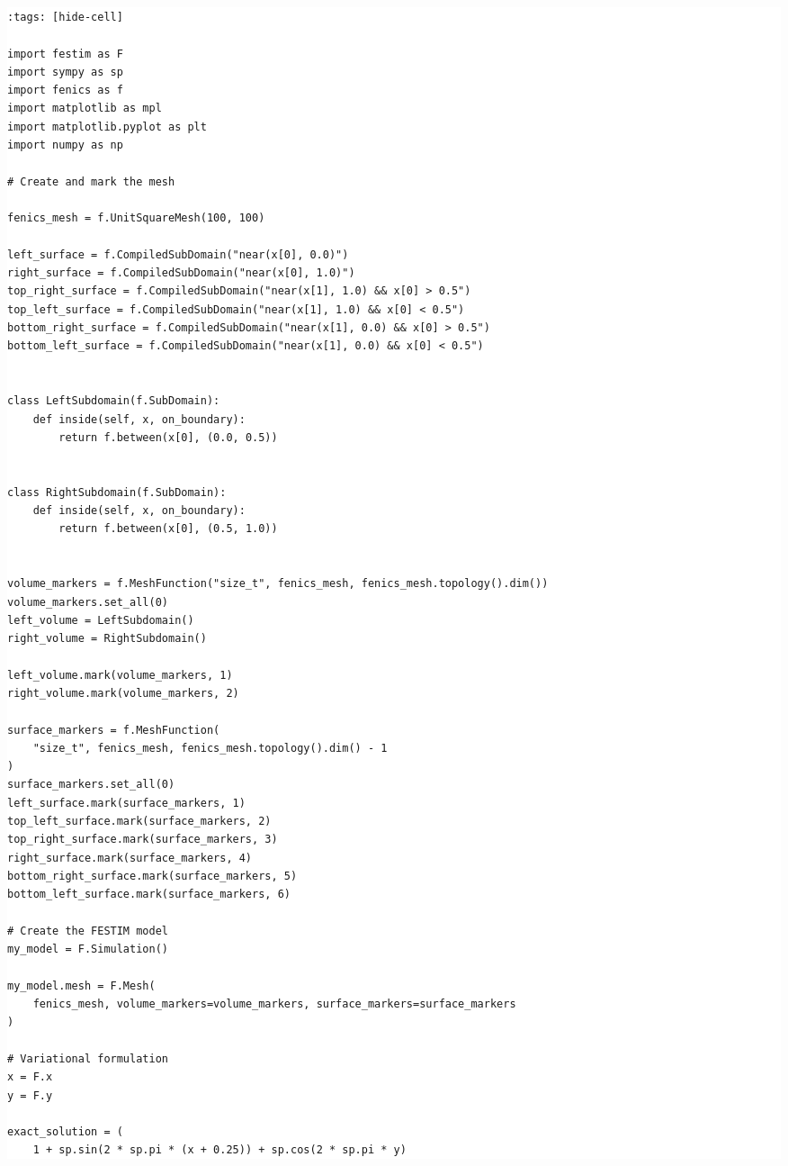 ```{code-cell}
:tags: [hide-cell]

import festim as F
import sympy as sp
import fenics as f
import matplotlib as mpl
import matplotlib.pyplot as plt
import numpy as np

# Create and mark the mesh

fenics_mesh = f.UnitSquareMesh(100, 100)

left_surface = f.CompiledSubDomain("near(x[0], 0.0)")
right_surface = f.CompiledSubDomain("near(x[0], 1.0)")
top_right_surface = f.CompiledSubDomain("near(x[1], 1.0) && x[0] > 0.5")
top_left_surface = f.CompiledSubDomain("near(x[1], 1.0) && x[0] < 0.5")
bottom_right_surface = f.CompiledSubDomain("near(x[1], 0.0) && x[0] > 0.5")
bottom_left_surface = f.CompiledSubDomain("near(x[1], 0.0) && x[0] < 0.5")


class LeftSubdomain(f.SubDomain):
    def inside(self, x, on_boundary):
        return f.between(x[0], (0.0, 0.5))


class RightSubdomain(f.SubDomain):
    def inside(self, x, on_boundary):
        return f.between(x[0], (0.5, 1.0))


volume_markers = f.MeshFunction("size_t", fenics_mesh, fenics_mesh.topology().dim())
volume_markers.set_all(0)
left_volume = LeftSubdomain()
right_volume = RightSubdomain()

left_volume.mark(volume_markers, 1)
right_volume.mark(volume_markers, 2)

surface_markers = f.MeshFunction(
    "size_t", fenics_mesh, fenics_mesh.topology().dim() - 1
)
surface_markers.set_all(0)
left_surface.mark(surface_markers, 1)
top_left_surface.mark(surface_markers, 2)
top_right_surface.mark(surface_markers, 3)
right_surface.mark(surface_markers, 4)
bottom_right_surface.mark(surface_markers, 5)
bottom_left_surface.mark(surface_markers, 6)

# Create the FESTIM model
my_model = F.Simulation()

my_model.mesh = F.Mesh(
    fenics_mesh, volume_markers=volume_markers, surface_markers=surface_markers
)

# Variational formulation
x = F.x
y = F.y

exact_solution = (
    1 + sp.sin(2 * sp.pi * (x + 0.25)) + sp.cos(2 * sp.pi * y)
```
